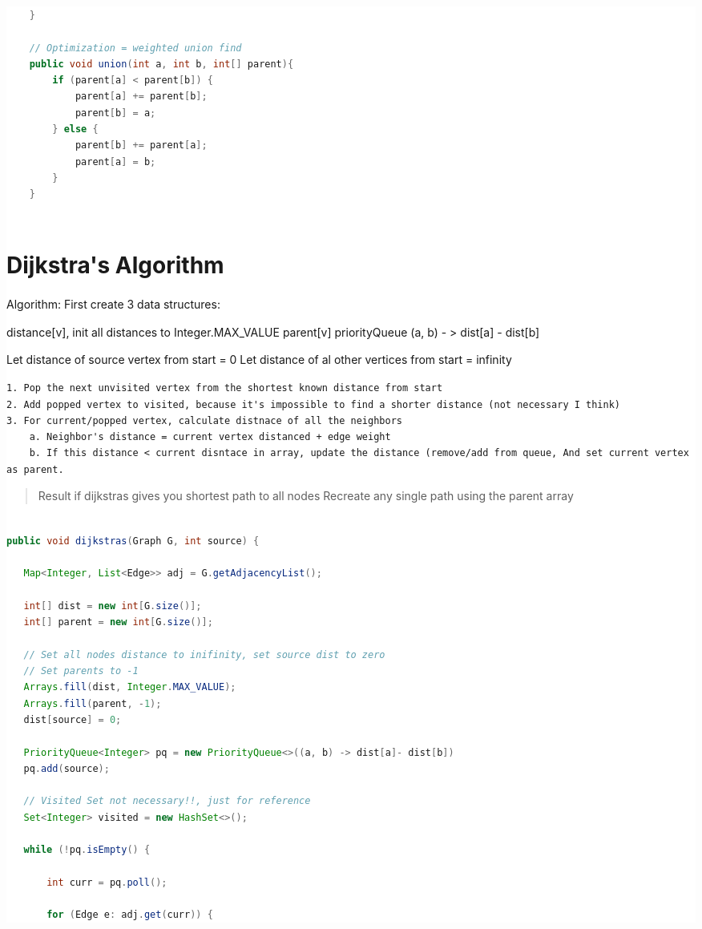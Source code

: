```java
    }
    
    // Optimization = weighted union find
    public void union(int a, int b, int[] parent){
        if (parent[a] < parent[b]) {
            parent[a] += parent[b];
            parent[b] = a;
        } else {
            parent[b] += parent[a];
            parent[a] = b;
        }  
    }
    
```

# Dijkstra's Algorithm


Algorithm:
First create 3 data structures:

distance[v], init all distances to Integer.MAX_VALUE
parent[v]
priorityQueue<Node> (a, b) - > dist[a] - dist[b]

Let distance of source vertex from start = 0
Let distance of al other vertices from start = infinity

	1. Pop the next unvisited vertex from the shortest known distance from start
	2. Add popped vertex to visited, because it's impossible to find a shorter distance (not necessary I think)
	3. For current/popped vertex, calculate distnace of all the neighbors
		a. Neighbor's distance = current vertex distanced + edge weight
		b. If this distance < current disntace in array, update the distance (remove/add from queue, And set current vertex as parent.

> Result if dijkstras gives you shortest path to all nodes
> Recreate any single path using the parent array
 
 
 ```java
       
public void dijkstras(Graph G, int source) {

    Map<Integer, List<Edge>> adj = G.getAdjacencyList();

    int[] dist = new int[G.size()];
    int[] parent = new int[G.size()];

    // Set all nodes distance to inifinity, set source dist to zero
    // Set parents to -1
    Arrays.fill(dist, Integer.MAX_VALUE);
    Arrays.fill(parent, -1);
    dist[source] = 0;

    PriorityQueue<Integer> pq = new PriorityQueue<>((a, b) -> dist[a]- dist[b])
    pq.add(source);
    
    // Visited Set not necessary!!, just for reference
    Set<Integer> visited = new HashSet<>();

    while (!pq.isEmpty() {

        int curr = pq.poll();

        for (Edge e: adj.get(curr)) {
 ```